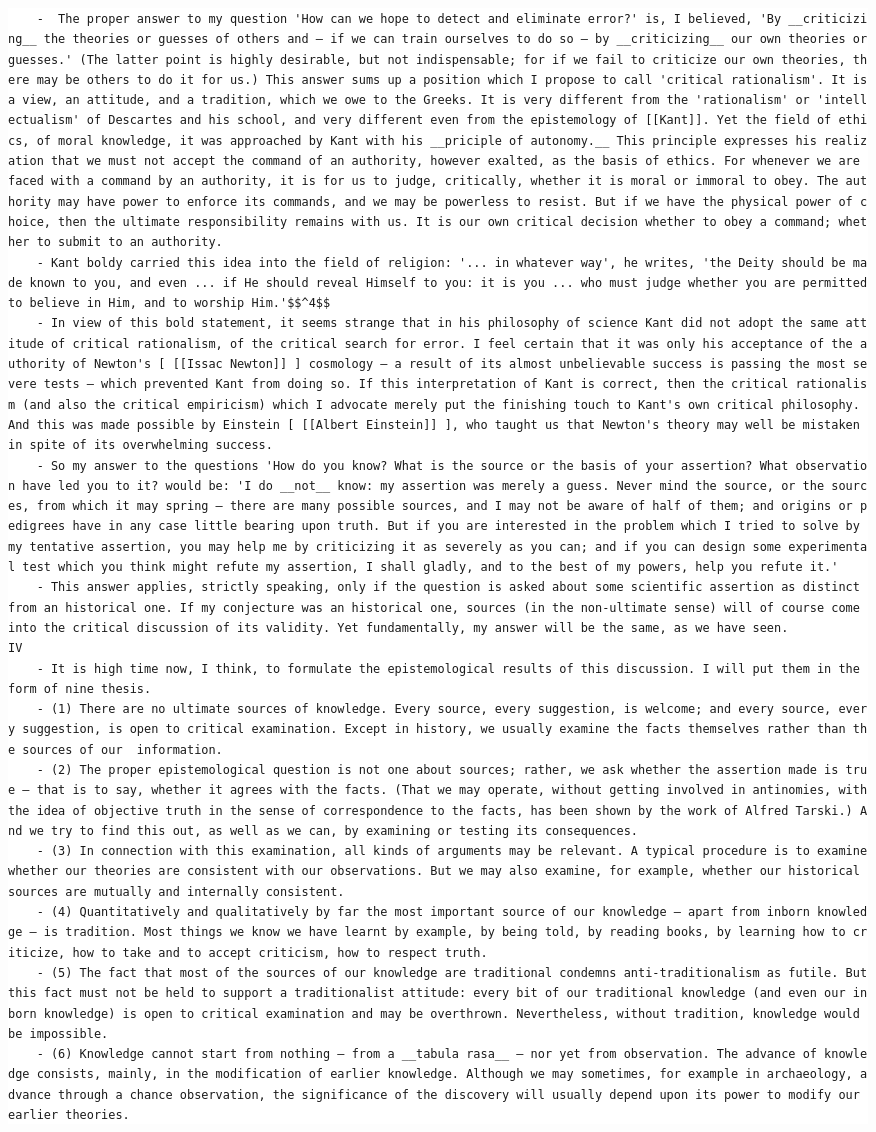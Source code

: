         -  The proper answer to my question 'How can we hope to detect and eliminate error?' is, I believed, 'By __criticizing__ the theories or guesses of others and — if we can train ourselves to do so — by __criticizing__ our own theories or guesses.' (The latter point is highly desirable, but not indispensable; for if we fail to criticize our own theories, there may be others to do it for us.) This answer sums up a position which I propose to call 'critical rationalism'. It is a view, an attitude, and a tradition, which we owe to the Greeks. It is very different from the 'rationalism' or 'intellectualism' of Descartes and his school, and very different even from the epistemology of [[Kant]]. Yet the field of ethics, of moral knowledge, it was approached by Kant with his __priciple of autonomy.__ This principle expresses his realization that we must not accept the command of an authority, however exalted, as the basis of ethics. For whenever we are faced with a command by an authority, it is for us to judge, critically, whether it is moral or immoral to obey. The authority may have power to enforce its commands, and we may be powerless to resist. But if we have the physical power of choice, then the ultimate responsibility remains with us. It is our own critical decision whether to obey a command; whether to submit to an authority. 
        - Kant boldy carried this idea into the field of religion: '... in whatever way', he writes, 'the Deity should be made known to you, and even ... if He should reveal Himself to you: it is you ... who must judge whether you are permitted to believe in Him, and to worship Him.'$$^4$$
        - In view of this bold statement, it seems strange that in his philosophy of science Kant did not adopt the same attitude of critical rationalism, of the critical search for error. I feel certain that it was only his acceptance of the authority of Newton's [ [[Issac Newton]] ] cosmology — a result of its almost unbelievable success is passing the most severe tests — which prevented Kant from doing so. If this interpretation of Kant is correct, then the critical rationalism (and also the critical empiricism) which I advocate merely put the finishing touch to Kant's own critical philosophy. And this was made possible by Einstein [ [[Albert Einstein]] ], who taught us that Newton's theory may well be mistaken in spite of its overwhelming success.
        - So my answer to the questions 'How do you know? What is the source or the basis of your assertion? What observation have led you to it? would be: 'I do __not__ know: my assertion was merely a guess. Never mind the source, or the sources, from which it may spring — there are many possible sources, and I may not be aware of half of them; and origins or pedigrees have in any case little bearing upon truth. But if you are interested in the problem which I tried to solve by my tentative assertion, you may help me by criticizing it as severely as you can; and if you can design some experimental test which you think might refute my assertion, I shall gladly, and to the best of my powers, help you refute it.'
        - This answer applies, strictly speaking, only if the question is asked about some scientific assertion as distinct from an historical one. If my conjecture was an historical one, sources (in the non-ultimate sense) will of course come into the critical discussion of its validity. Yet fundamentally, my answer will be the same, as we have seen.
    IV
        - It is high time now, I think, to formulate the epistemological results of this discussion. I will put them in the form of nine thesis.
        - (1) There are no ultimate sources of knowledge. Every source, every suggestion, is welcome; and every source, every suggestion, is open to critical examination. Except in history, we usually examine the facts themselves rather than the sources of our  information.
        - (2) The proper epistemological question is not one about sources; rather, we ask whether the assertion made is true — that is to say, whether it agrees with the facts. (That we may operate, without getting involved in antinomies, with the idea of objective truth in the sense of correspondence to the facts, has been shown by the work of Alfred Tarski.) And we try to find this out, as well as we can, by examining or testing its consequences.
        - (3) In connection with this examination, all kinds of arguments may be relevant. A typical procedure is to examine whether our theories are consistent with our observations. But we may also examine, for example, whether our historical sources are mutually and internally consistent.
        - (4) Quantitatively and qualitatively by far the most important source of our knowledge — apart from inborn knowledge — is tradition. Most things we know we have learnt by example, by being told, by reading books, by learning how to criticize, how to take and to accept criticism, how to respect truth.
        - (5) The fact that most of the sources of our knowledge are traditional condemns anti-traditionalism as futile. But this fact must not be held to support a traditionalist attitude: every bit of our traditional knowledge (and even our inborn knowledge) is open to critical examination and may be overthrown. Nevertheless, without tradition, knowledge would be impossible.
        - (6) Knowledge cannot start from nothing — from a __tabula rasa__ — nor yet from observation. The advance of knowledge consists, mainly, in the modification of earlier knowledge. Although we may sometimes, for example in archaeology, advance through a chance observation, the significance of the discovery will usually depend upon its power to modify our earlier theories.